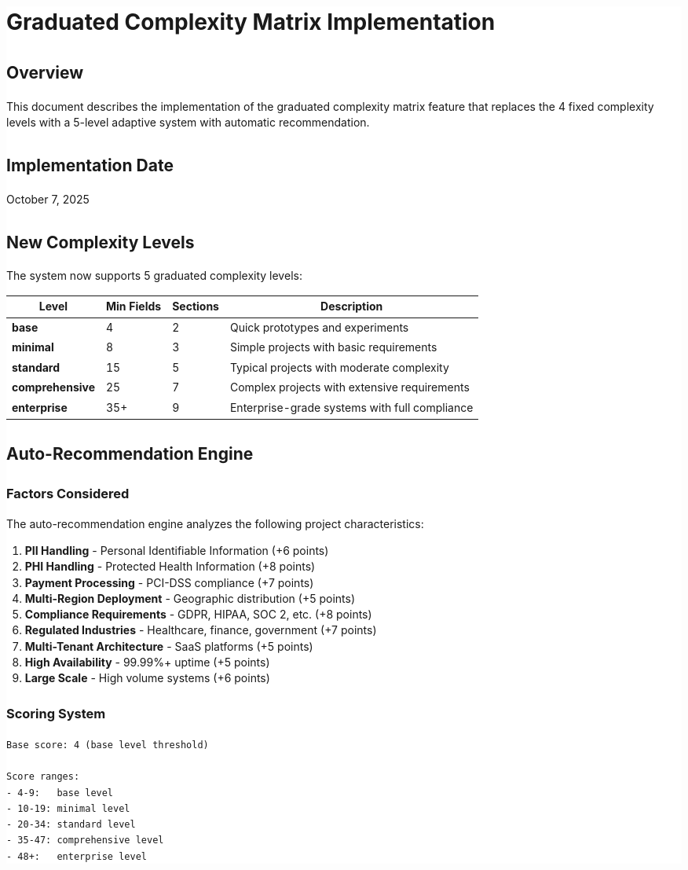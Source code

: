 # Graduated Complexity Matrix Implementation

## Overview

This document describes the implementation of the graduated complexity matrix feature that replaces the 4 fixed complexity levels with a 5-level adaptive system with automatic recommendation.

## Implementation Date
October 7, 2025

## New Complexity Levels

The system now supports 5 graduated complexity levels:

| Level | Min Fields | Sections | Description |
|-------|-----------|----------|-------------|
| **base** | 4 | 2 | Quick prototypes and experiments |
| **minimal** | 8 | 3 | Simple projects with basic requirements |
| **standard** | 15 | 5 | Typical projects with moderate complexity |
| **comprehensive** | 25 | 7 | Complex projects with extensive requirements |
| **enterprise** | 35+ | 9 | Enterprise-grade systems with full compliance |

## Auto-Recommendation Engine

### Factors Considered

The auto-recommendation engine analyzes the following project characteristics:

1. **PII Handling** - Personal Identifiable Information (+6 points)
2. **PHI Handling** - Protected Health Information (+8 points)
3. **Payment Processing** - PCI-DSS compliance (+7 points)
4. **Multi-Region Deployment** - Geographic distribution (+5 points)
5. **Compliance Requirements** - GDPR, HIPAA, SOC 2, etc. (+8 points)
6. **Regulated Industries** - Healthcare, finance, government (+7 points)
7. **Multi-Tenant Architecture** - SaaS platforms (+5 points)
8. **High Availability** - 99.99%+ uptime (+5 points)
9. **Large Scale** - High volume systems (+6 points)

### Scoring System

```
Base score: 4 (base level threshold)

Score ranges:
- 4-9:   base level
- 10-19: minimal level
- 20-34: standard level
- 35-47: comprehensive level
- 48+:   enterprise level
```
